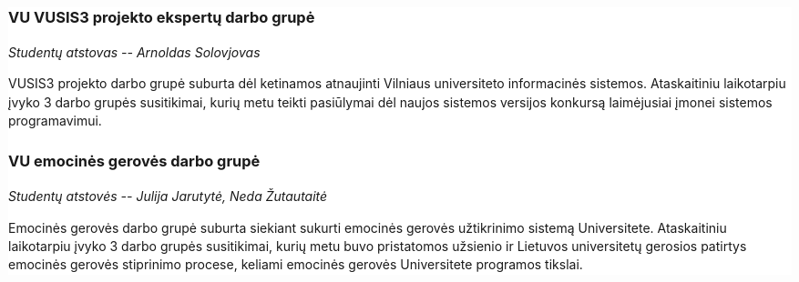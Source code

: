 ### VU VUSIS3 projekto ekspertų darbo grupė

_Studentų atstovas -- Arnoldas Solovjovas_

VUSIS3 projekto darbo grupė suburta dėl ketinamos atnaujinti Vilniaus
universiteto informacinės sistemos. Ataskaitiniu laikotarpiu įvyko 3
darbo grupės susitikimai, kurių metu teikti pasiūlymai dėl naujos
sistemos versijos konkursą laimėjusiai įmonei sistemos programavimui.

### VU emocinės gerovės darbo grupė

_Studentų atstovės -- Julija Jarutytė, Neda Žutautaitė_

Emocinės gerovės darbo grupė suburta siekiant sukurti emocinės gerovės
užtikrinimo sistemą Universitete. Ataskaitiniu laikotarpiu įvyko 3 darbo
grupės susitikimai, kurių metu buvo pristatomos užsienio ir Lietuvos
universitetų gerosios patirtys emocinės gerovės stiprinimo procese,
keliami emocinės gerovės Universitete programos tikslai.
